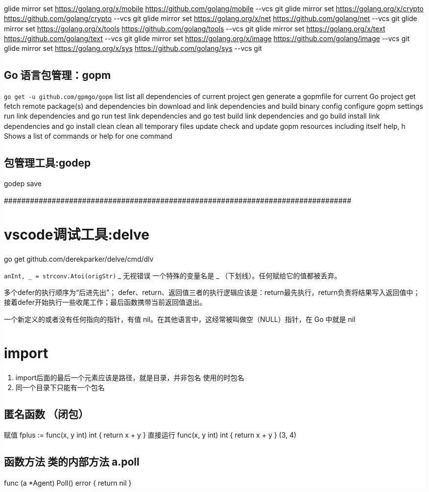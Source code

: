 
glide mirror set https://golang.org/x/mobile https://github.com/golang/mobile --vcs git
glide mirror set https://golang.org/x/crypto https://github.com/golang/crypto --vcs git
glide mirror set https://golang.org/x/net https://github.com/golang/net --vcs git
glide mirror set https://golang.org/x/tools https://github.com/golang/tools --vcs git
glide mirror set https://golang.org/x/text https://github.com/golang/text --vcs git
glide mirror set https://golang.org/x/image https://github.com/golang/image --vcs git
glide mirror set https://golang.org/x/sys https://github.com/golang/sys --vcs git

## Go 语言包管理：gopm
`go get -u github.com/gpmgo/gopm`
  list     list all dependencies of current project
  gen      generate a gopmfile for current Go project
  get      fetch remote package(s) and dependencies
  bin      download and link dependencies and build binary
  config   configure gopm settings
  run      link dependencies and go run
  test     link dependencies and go test
  build    link dependencies and go build
  install  link dependencies and go install
  clean    clean all temporary files
  update   check and update gopm resources including itself
  help, h  Shows a list of commands or help for one command

## 包管理工具:godep
godep save


################################################################################
# vscode调试工具:delve
go get github.com/derekparker/delve/cmd/dlv

`anInt, _ = strconv.Atoi(origStr)`
_ 无视错误
 一个特殊的变量名是 _ （下划线）。任何赋给它的值都被丢弃。

多个defer的执行顺序为“后进先出”；
defer、return、返回值三者的执行逻辑应该是：return最先执行，return负责将结果写入返回值中；接着defer开始执行一些收尾工作；最后函数携带当前返回值退出。

一个新定义的或者没有任何指向的指针，有值 nil。在其他语言中，这经常被叫做空（NULL）指针，在 Go 中就是 nil
# import
  1) import后面的最后一个元素应该是路径，就是目录，并非包名 使用的时包名
  2) 同一个目录下只能有一个包名

## 匿名函数 （闭包）
赋值 fplus := func(x, y int) int { return x + y }
直接运行 func(x, y int) int { return x + y } (3, 4)
## 函数方法 类的内部方法 a.poll
func (a *Agent) Poll() error {	return nil }
